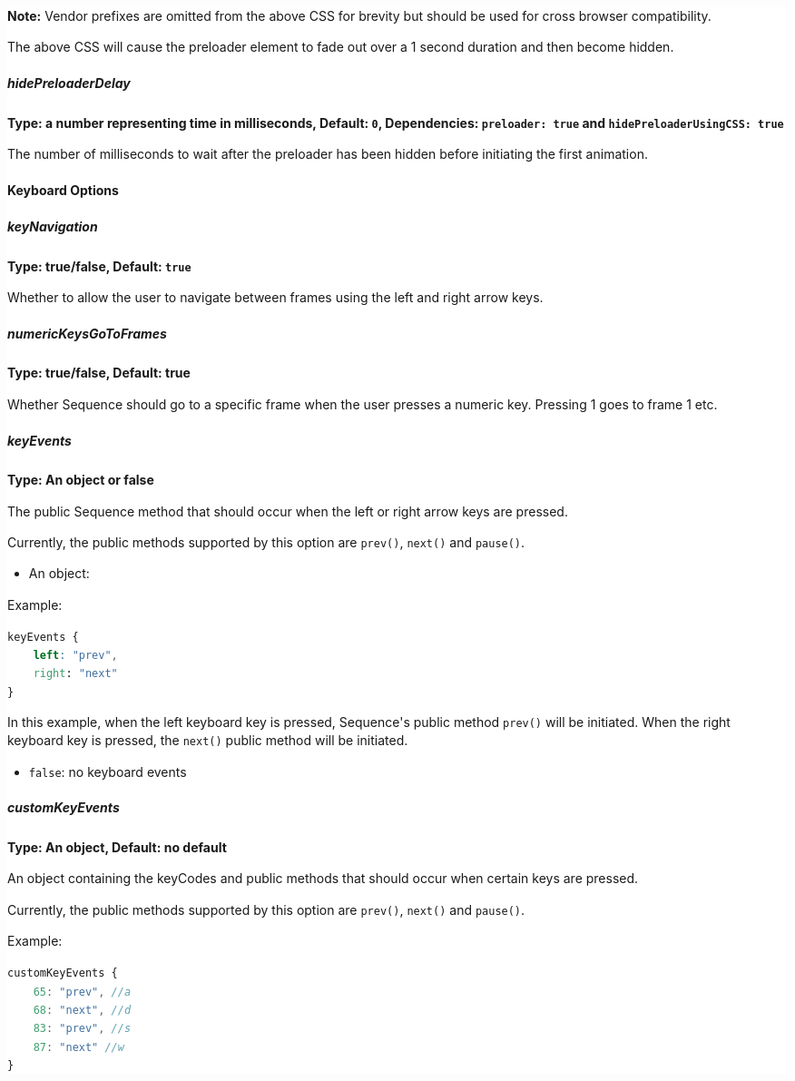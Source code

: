 **Note:** Vendor prefixes are omitted from the above CSS for brevity but should be used for cross browser compatibility.

The above CSS will cause the preloader element to fade out over a 1 second duration and then become hidden.

##### hidePreloaderDelay
**Type: a number representing time in milliseconds, Default: `0`, Dependencies: `preloader: true` and `hidePreloaderUsingCSS: true`**

The number of milliseconds to wait after the preloader has been hidden before initiating the first animation.

#### <a id="keyboard-options">Keyboard Options</a>
##### keyNavigation
**Type: true/false, Default: `true`**

Whether to allow the user to navigate between frames using the left and right arrow keys.

##### numericKeysGoToFrames
**Type: true/false, Default: true**

Whether Sequence should go to a specific frame when the user presses a numeric key. Pressing 1 goes to frame 1 etc.

##### keyEvents
**Type: An object or false**

The public Sequence method that should occur when the left or right arrow keys are pressed.

Currently, the public methods supported by this option are `prev()`, `next()` and `pause()`.

- An object:

Example:
```css
keyEvents {
    left: "prev",
    right: "next"
}
```

In this example, when the left keyboard key is pressed, Sequence's public method `prev()` will be initiated. When the right keyboard key is pressed, the `next()` public method will be initiated.

- `false`: no keyboard events

##### customKeyEvents
**Type: An object, Default: no default**

An object containing the keyCodes and public methods that should occur when certain keys are pressed.

Currently, the public methods supported by this option are `prev()`, `next()` and `pause()`.

Example:
```javascript
customKeyEvents {
    65: "prev", //a
    68: "next", //d
    83: "prev", //s
    87: "next" //w
}
```
